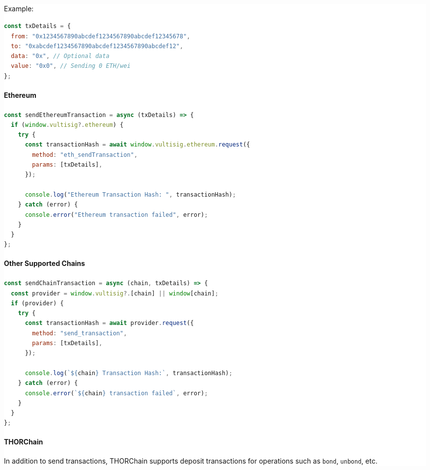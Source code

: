 Example:

```javascript
const txDetails = {
  from: "0x1234567890abcdef1234567890abcdef12345678",
  to: "0xabcdef1234567890abcdef1234567890abcdef12",
  data: "0x", // Optional data
  value: "0x0", // Sending 0 ETH/wei
};
```

#### Ethereum

```javascript
const sendEthereumTransaction = async (txDetails) => {
  if (window.vultisig?.ethereum) {
    try {
      const transactionHash = await window.vultisig.ethereum.request({
        method: "eth_sendTransaction",
        params: [txDetails],
      });

      console.log("Ethereum Transaction Hash: ", transactionHash);
    } catch (error) {
      console.error("Ethereum transaction failed", error);
    }
  }
};
```

#### Other Supported Chains

```javascript
const sendChainTransaction = async (chain, txDetails) => {
  const provider = window.vultisig?.[chain] || window[chain];
  if (provider) {
    try {
      const transactionHash = await provider.request({
        method: "send_transaction",
        params: [txDetails],
      });

      console.log(`${chain} Transaction Hash:`, transactionHash);
    } catch (error) {
      console.error(`${chain} transaction failed`, error);
    }
  }
};
```

#### THORChain

In addition to send transactions, THORChain supports deposit transactions for operations such as `bond`, `unbond`, etc.
